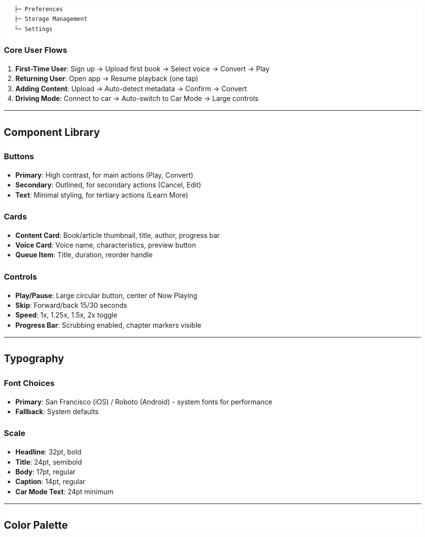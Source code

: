 ```
   ├─ Preferences
   ├─ Storage Management
   └─ Settings
```

### Core User Flows
1. **First-Time User**: Sign up → Upload first book → Select voice → Convert → Play
2. **Returning User**: Open app → Resume playback (one tap)
3. **Adding Content**: Upload → Auto-detect metadata → Confirm → Convert
4. **Driving Mode**: Connect to car → Auto-switch to Car Mode → Large controls

---

## Component Library

### Buttons
- **Primary**: High contrast, for main actions (Play, Convert)
- **Secondary**: Outlined, for secondary actions (Cancel, Edit)
- **Text**: Minimal styling, for tertiary actions (Learn More)

### Cards
- **Content Card**: Book/article thumbnail, title, author, progress bar
- **Voice Card**: Voice name, characteristics, preview button
- **Queue Item**: Title, duration, reorder handle

### Controls
- **Play/Pause**: Large circular button, center of Now Playing
- **Skip**: Forward/back 15/30 seconds
- **Speed**: 1x, 1.25x, 1.5x, 2x toggle
- **Progress Bar**: Scrubbing enabled, chapter markers visible

---

## Typography

### Font Choices
- **Primary**: San Francisco (iOS) / Roboto (Android) - system fonts for performance
- **Fallback**: System defaults

### Scale
- **Headline**: 32pt, bold
- **Title**: 24pt, semibold
- **Body**: 17pt, regular
- **Caption**: 14pt, regular
- **Car Mode Text**: 24pt minimum

---

## Color Palette
